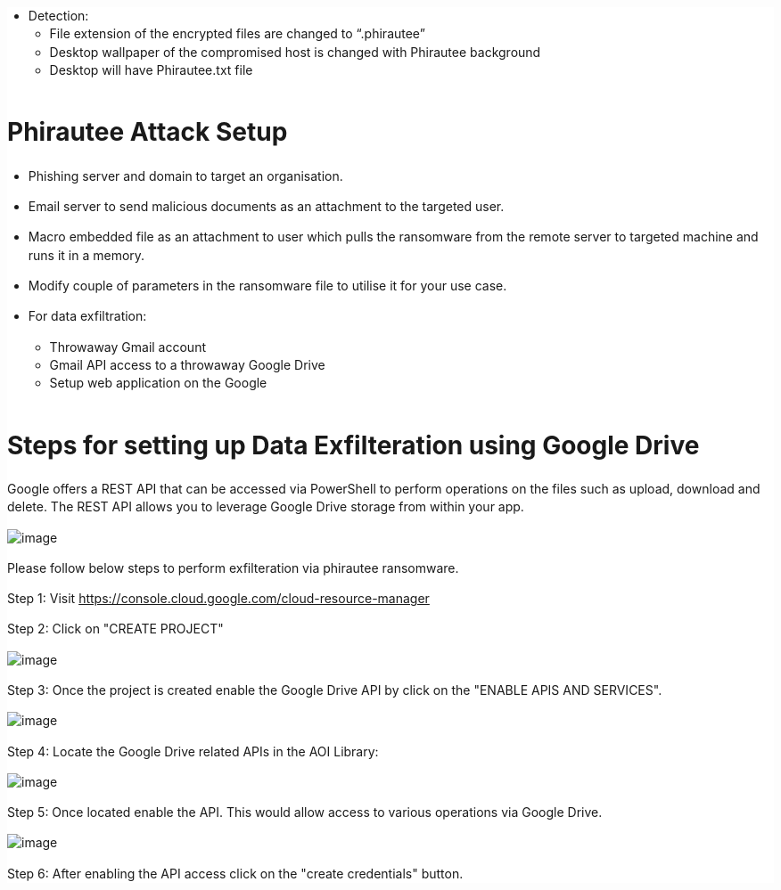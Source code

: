 - Detection: 
  - File extension of the encrypted files are changed to “.phirautee”
  - Desktop wallpaper of the compromised host is changed with Phirautee background
  - Desktop will have Phirautee.txt file 

# Phirautee Attack Setup

- Phishing server and domain to target an organisation.

- Email server to send malicious documents as an attachment to the targeted user.

- Macro embedded file as an attachment to user which pulls the ransomware from the remote server to targeted machine and runs it in a memory.

- Modify couple of parameters in the ransomware file to utilise it for your use case.

- For data exfiltration:
  - Throwaway Gmail account
  - Gmail API access to a throwaway Google Drive
  - Setup web application on the Google 

# Steps for setting up Data Exfilteration using Google Drive

Google offers a REST API that can be accessed via PowerShell to perform operations on the files such as upload, download and delete. The REST API allows you to leverage Google Drive storage from within your app.

![image](https://user-images.githubusercontent.com/3501170/89538185-986b6080-d83d-11ea-870d-fbc0df6b6f24.png)

Please follow below steps to perform exfilteration via phirautee ransomware.

Step 1: Visit https://console.cloud.google.com/cloud-resource-manager

Step 2: Click on "CREATE PROJECT"

![image](https://user-images.githubusercontent.com/3501170/89416241-4b6d8880-d770-11ea-91a2-cd3c621b1286.png)

Step 3: Once the project is created enable the Google Drive API by click on the "ENABLE APIS AND SERVICES".

![image](https://user-images.githubusercontent.com/3501170/89416365-81ab0800-d770-11ea-83aa-89ce6aff2de1.png)

Step 4: Locate the Google Drive related APIs in the AOI Library:

![image](https://user-images.githubusercontent.com/3501170/89417187-b075ae00-d771-11ea-9fb0-b501ec39364c.png)

Step 5: Once located enable the API. This would allow access to various operations via Google Drive.

![image](https://user-images.githubusercontent.com/3501170/89716879-15403b00-d9f4-11ea-8d9a-76f1db90746c.png)

Step 6: After enabling the API access click on the "create credentials" button.
